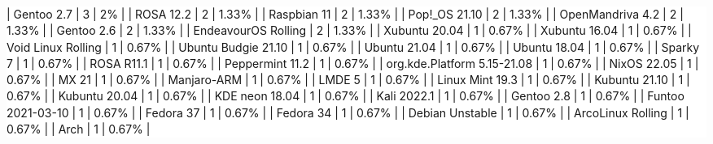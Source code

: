 | Gentoo 2.7                  | 3         | 2%      |
| ROSA 12.2                   | 2         | 1.33%   |
| Raspbian 11                 | 2         | 1.33%   |
| Pop!_OS 21.10               | 2         | 1.33%   |
| OpenMandriva 4.2            | 2         | 1.33%   |
| Gentoo 2.6                  | 2         | 1.33%   |
| EndeavourOS Rolling         | 2         | 1.33%   |
| Xubuntu 20.04               | 1         | 0.67%   |
| Xubuntu 16.04               | 1         | 0.67%   |
| Void Linux Rolling          | 1         | 0.67%   |
| Ubuntu Budgie 21.10         | 1         | 0.67%   |
| Ubuntu 21.04                | 1         | 0.67%   |
| Ubuntu 18.04                | 1         | 0.67%   |
| Sparky 7                    | 1         | 0.67%   |
| ROSA R11.1                  | 1         | 0.67%   |
| Peppermint 11.2             | 1         | 0.67%   |
| org.kde.Platform 5.15-21.08 | 1         | 0.67%   |
| NixOS 22.05                 | 1         | 0.67%   |
| MX 21                       | 1         | 0.67%   |
| Manjaro-ARM                 | 1         | 0.67%   |
| LMDE 5                      | 1         | 0.67%   |
| Linux Mint 19.3             | 1         | 0.67%   |
| Kubuntu 21.10               | 1         | 0.67%   |
| Kubuntu 20.04               | 1         | 0.67%   |
| KDE neon 18.04              | 1         | 0.67%   |
| Kali 2022.1                 | 1         | 0.67%   |
| Gentoo 2.8                  | 1         | 0.67%   |
| Funtoo 2021-03-10           | 1         | 0.67%   |
| Fedora 37                   | 1         | 0.67%   |
| Fedora 34                   | 1         | 0.67%   |
| Debian Unstable             | 1         | 0.67%   |
| ArcoLinux Rolling           | 1         | 0.67%   |
| Arch                        | 1         | 0.67%   |

